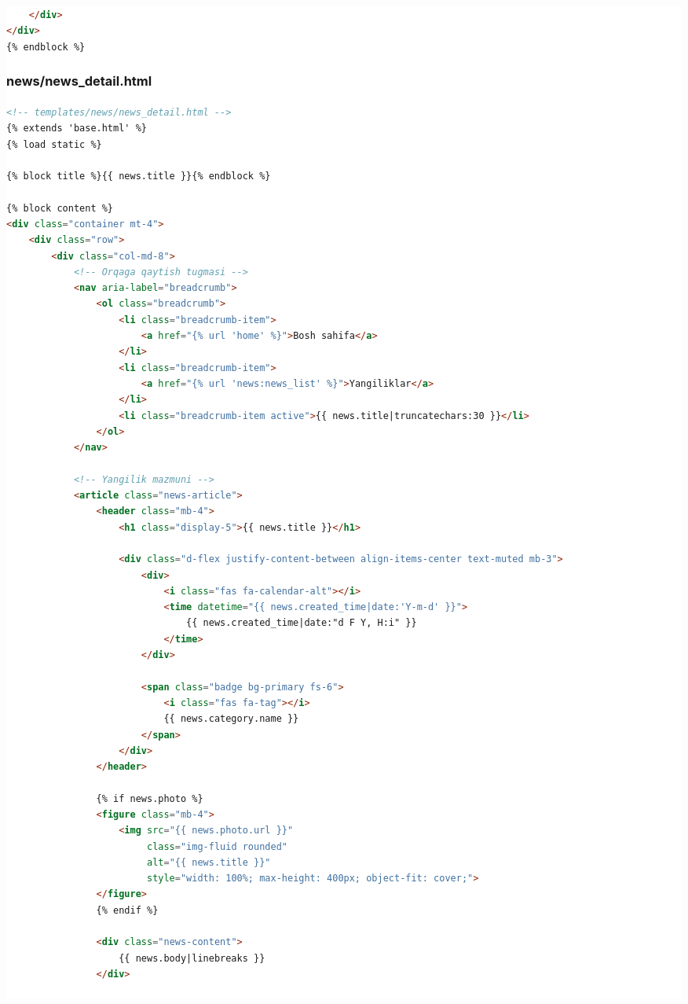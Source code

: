 ```html
    </div>
</div>
{% endblock %}
```

### news/news_detail.html
```html
<!-- templates/news/news_detail.html -->
{% extends 'base.html' %}
{% load static %}

{% block title %}{{ news.title }}{% endblock %}

{% block content %}
<div class="container mt-4">
    <div class="row">
        <div class="col-md-8">
            <!-- Orqaga qaytish tugmasi -->
            <nav aria-label="breadcrumb">
                <ol class="breadcrumb">
                    <li class="breadcrumb-item">
                        <a href="{% url 'home' %}">Bosh sahifa</a>
                    </li>
                    <li class="breadcrumb-item">
                        <a href="{% url 'news:news_list' %}">Yangiliklar</a>
                    </li>
                    <li class="breadcrumb-item active">{{ news.title|truncatechars:30 }}</li>
                </ol>
            </nav>
            
            <!-- Yangilik mazmuni -->
            <article class="news-article">
                <header class="mb-4">
                    <h1 class="display-5">{{ news.title }}</h1>
                    
                    <div class="d-flex justify-content-between align-items-center text-muted mb-3">
                        <div>
                            <i class="fas fa-calendar-alt"></i>
                            <time datetime="{{ news.created_time|date:'Y-m-d' }}">
                                {{ news.created_time|date:"d F Y, H:i" }}
                            </time>
                        </div>
                        
                        <span class="badge bg-primary fs-6">
                            <i class="fas fa-tag"></i>
                            {{ news.category.name }}
                        </span>
                    </div>
                </header>
                
                {% if news.photo %}
                <figure class="mb-4">
                    <img src="{{ news.photo.url }}" 
                         class="img-fluid rounded" 
                         alt="{{ news.title }}"
                         style="width: 100%; max-height: 400px; object-fit: cover;">
                </figure>
                {% endif %}
                
                <div class="news-content">
                    {{ news.body|linebreaks }}
                </div>
                
```